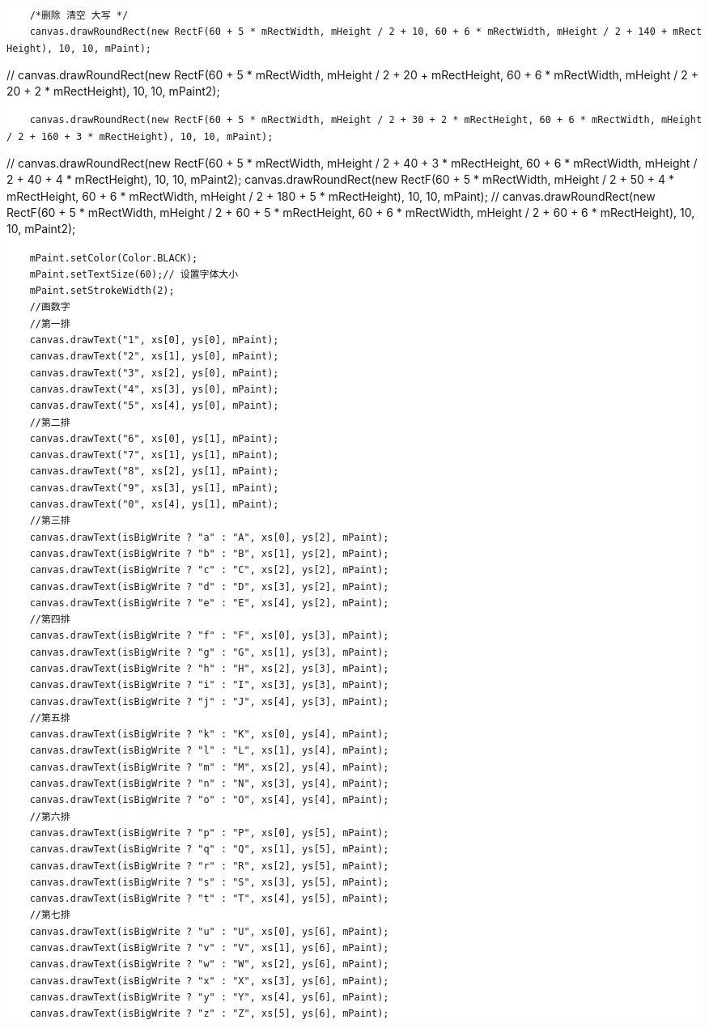         /*删除 清空 大写 */
        canvas.drawRoundRect(new RectF(60 + 5 * mRectWidth, mHeight / 2 + 10, 60 + 6 * mRectWidth, mHeight / 2 + 140 + mRectHeight), 10, 10, mPaint);
//        canvas.drawRoundRect(new RectF(60 + 5 * mRectWidth, mHeight / 2 + 20 + mRectHeight, 60 + 6 * mRectWidth, mHeight / 2 + 20 + 2 * mRectHeight), 10, 10, mPaint2);

        canvas.drawRoundRect(new RectF(60 + 5 * mRectWidth, mHeight / 2 + 30 + 2 * mRectHeight, 60 + 6 * mRectWidth, mHeight / 2 + 160 + 3 * mRectHeight), 10, 10, mPaint);
//        canvas.drawRoundRect(new RectF(60 + 5 * mRectWidth, mHeight / 2 + 40 + 3 * mRectHeight, 60 + 6 * mRectWidth, mHeight / 2 + 40 + 4 * mRectHeight), 10, 10, mPaint2);
        canvas.drawRoundRect(new RectF(60 + 5 * mRectWidth, mHeight / 2 + 50 + 4 * mRectHeight, 60 + 6 * mRectWidth, mHeight / 2 + 180 + 5 * mRectHeight), 10, 10, mPaint);
//        canvas.drawRoundRect(new RectF(60 + 5 * mRectWidth, mHeight / 2 + 60 + 5 * mRectHeight, 60 + 6 * mRectWidth, mHeight / 2 + 60 + 6 * mRectHeight), 10, 10, mPaint2);

        mPaint.setColor(Color.BLACK);
        mPaint.setTextSize(60);// 设置字体大小
        mPaint.setStrokeWidth(2);
        //画数字
        //第一排
        canvas.drawText("1", xs[0], ys[0], mPaint);
        canvas.drawText("2", xs[1], ys[0], mPaint);
        canvas.drawText("3", xs[2], ys[0], mPaint);
        canvas.drawText("4", xs[3], ys[0], mPaint);
        canvas.drawText("5", xs[4], ys[0], mPaint);
        //第二排
        canvas.drawText("6", xs[0], ys[1], mPaint);
        canvas.drawText("7", xs[1], ys[1], mPaint);
        canvas.drawText("8", xs[2], ys[1], mPaint);
        canvas.drawText("9", xs[3], ys[1], mPaint);
        canvas.drawText("0", xs[4], ys[1], mPaint);
        //第三排
        canvas.drawText(isBigWrite ? "a" : "A", xs[0], ys[2], mPaint);
        canvas.drawText(isBigWrite ? "b" : "B", xs[1], ys[2], mPaint);
        canvas.drawText(isBigWrite ? "c" : "C", xs[2], ys[2], mPaint);
        canvas.drawText(isBigWrite ? "d" : "D", xs[3], ys[2], mPaint);
        canvas.drawText(isBigWrite ? "e" : "E", xs[4], ys[2], mPaint);
        //第四排
        canvas.drawText(isBigWrite ? "f" : "F", xs[0], ys[3], mPaint);
        canvas.drawText(isBigWrite ? "g" : "G", xs[1], ys[3], mPaint);
        canvas.drawText(isBigWrite ? "h" : "H", xs[2], ys[3], mPaint);
        canvas.drawText(isBigWrite ? "i" : "I", xs[3], ys[3], mPaint);
        canvas.drawText(isBigWrite ? "j" : "J", xs[4], ys[3], mPaint);
        //第五排
        canvas.drawText(isBigWrite ? "k" : "K", xs[0], ys[4], mPaint);
        canvas.drawText(isBigWrite ? "l" : "L", xs[1], ys[4], mPaint);
        canvas.drawText(isBigWrite ? "m" : "M", xs[2], ys[4], mPaint);
        canvas.drawText(isBigWrite ? "n" : "N", xs[3], ys[4], mPaint);
        canvas.drawText(isBigWrite ? "o" : "O", xs[4], ys[4], mPaint);
        //第六排
        canvas.drawText(isBigWrite ? "p" : "P", xs[0], ys[5], mPaint);
        canvas.drawText(isBigWrite ? "q" : "Q", xs[1], ys[5], mPaint);
        canvas.drawText(isBigWrite ? "r" : "R", xs[2], ys[5], mPaint);
        canvas.drawText(isBigWrite ? "s" : "S", xs[3], ys[5], mPaint);
        canvas.drawText(isBigWrite ? "t" : "T", xs[4], ys[5], mPaint);
        //第七排
        canvas.drawText(isBigWrite ? "u" : "U", xs[0], ys[6], mPaint);
        canvas.drawText(isBigWrite ? "v" : "V", xs[1], ys[6], mPaint);
        canvas.drawText(isBigWrite ? "w" : "W", xs[2], ys[6], mPaint);
        canvas.drawText(isBigWrite ? "x" : "X", xs[3], ys[6], mPaint);
        canvas.drawText(isBigWrite ? "y" : "Y", xs[4], ys[6], mPaint);
        canvas.drawText(isBigWrite ? "z" : "Z", xs[5], ys[6], mPaint);
